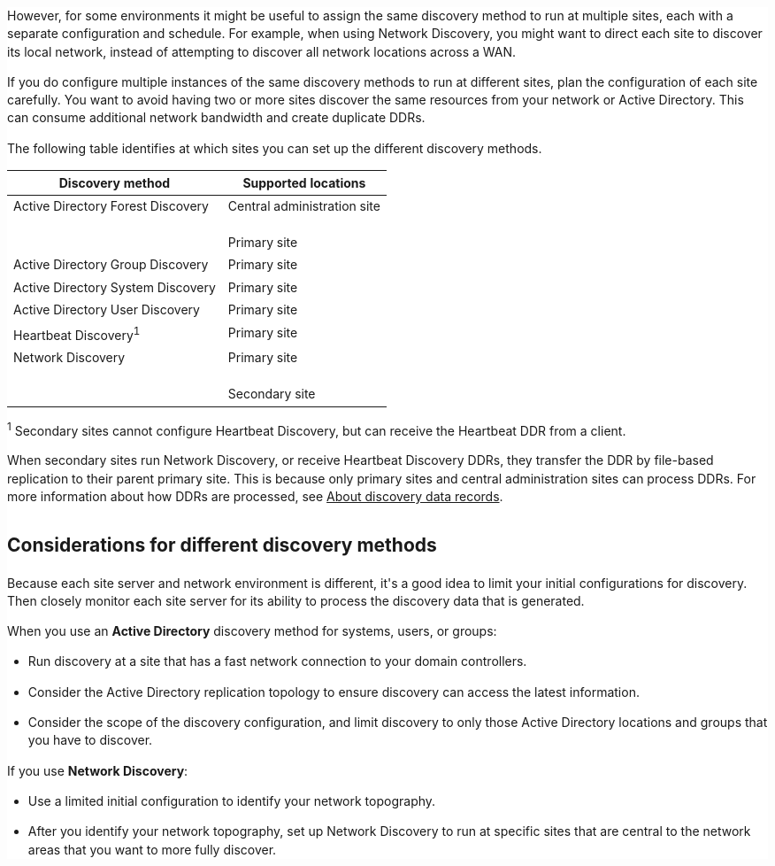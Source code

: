  However, for some environments it might be useful to assign the same discovery method to run at multiple sites, each with a separate configuration and schedule. For example, when using Network Discovery, you might want to direct each site to discover its local network, instead of attempting to discover all network locations across a WAN.

If you do configure multiple instances of the same discovery methods to run at different sites, plan the configuration of each site carefully. You want to avoid having two or more sites discover the same resources from your network or Active Directory. This can consume additional network bandwidth and create duplicate DDRs.

The following table identifies at which sites you can set up the different discovery methods.  

|Discovery method|Supported locations|  
|----------------------|-------------------------|  
|Active Directory Forest Discovery|Central administration site<br /><br /> Primary site|  
|Active Directory Group Discovery|Primary site|  
|Active Directory System Discovery|Primary site|  
|Active Directory User Discovery|Primary site|  
|Heartbeat Discovery<sup>1</sup>|Primary site|  
|Network Discovery|Primary site<br /><br /> Secondary site|  

 <sup>1</sup> Secondary sites cannot configure Heartbeat Discovery, but can receive the Heartbeat DDR from a client.  

 When secondary sites run Network Discovery, or receive Heartbeat Discovery DDRs, they transfer the DDR by file-based replication to their parent primary site. This is because only primary sites and central administration sites can process DDRs. For more information about how DDRs are processed, see [About discovery data records](../../../../core/servers/deploy/configure/run-discovery.md#BKMK_DDRs).  

## Considerations for different discovery methods  
 Because each site server and network environment is different, it's a good idea to limit your initial configurations for discovery. Then closely monitor each site server for its ability to process the discovery data that is generated.  

When you use an **Active Directory** discovery method for systems, users, or groups:  

-   Run discovery at a site that has a fast network connection to your domain controllers.  

-   Consider the Active Directory replication topology to ensure discovery can access the latest information.  

-   Consider the scope of the discovery configuration, and limit discovery to only those Active Directory locations and groups that you have to discover.  

If you use **Network Discovery**:  

-   Use a limited initial configuration to identify your network topography.  

-   After you identify your network topography, set up Network Discovery to run at specific sites that are central to the network areas that you want to more fully discover.  
